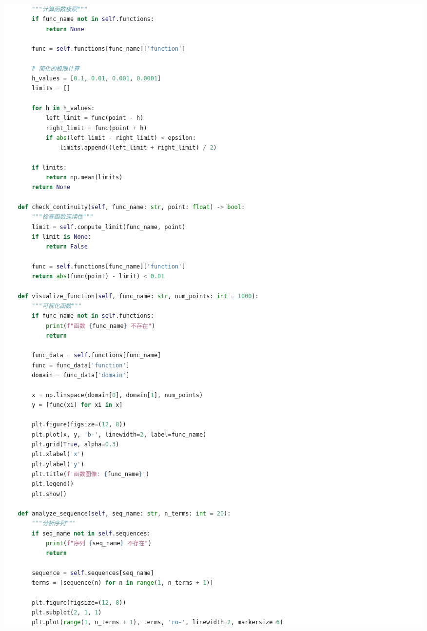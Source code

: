 ```python
        """计算函数极限"""
        if func_name not in self.functions:
            return None
        
        func = self.functions[func_name]['function']
        
        # 简化的极限计算
        h_values = [0.1, 0.01, 0.001, 0.0001]
        limits = []
        
        for h in h_values:
            left_limit = func(point - h)
            right_limit = func(point + h)
            if abs(left_limit - right_limit) < epsilon:
                limits.append((left_limit + right_limit) / 2)
        
        if limits:
            return np.mean(limits)
        return None
    
    def check_continuity(self, func_name: str, point: float) -> bool:
        """检查函数连续性"""
        limit = self.compute_limit(func_name, point)
        if limit is None:
            return False
        
        func = self.functions[func_name]['function']
        return abs(func(point) - limit) < 0.01
    
    def visualize_function(self, func_name: str, num_points: int = 1000):
        """可视化函数"""
        if func_name not in self.functions:
            print(f"函数 {func_name} 不存在")
            return
        
        func_data = self.functions[func_name]
        func = func_data['function']
        domain = func_data['domain']
        
        x = np.linspace(domain[0], domain[1], num_points)
        y = [func(xi) for xi in x]
        
        plt.figure(figsize=(12, 8))
        plt.plot(x, y, 'b-', linewidth=2, label=func_name)
        plt.grid(True, alpha=0.3)
        plt.xlabel('x')
        plt.ylabel('y')
        plt.title(f'函数图像: {func_name}')
        plt.legend()
        plt.show()
    
    def analyze_sequence(self, seq_name: str, n_terms: int = 20):
        """分析序列"""
        if seq_name not in self.sequences:
            print(f"序列 {seq_name} 不存在")
            return
        
        sequence = self.sequences[seq_name]
        terms = [sequence(n) for n in range(1, n_terms + 1)]
        
        plt.figure(figsize=(12, 8))
        plt.subplot(2, 1, 1)
        plt.plot(range(1, n_terms + 1), terms, 'ro-', linewidth=2, markersize=6)
```